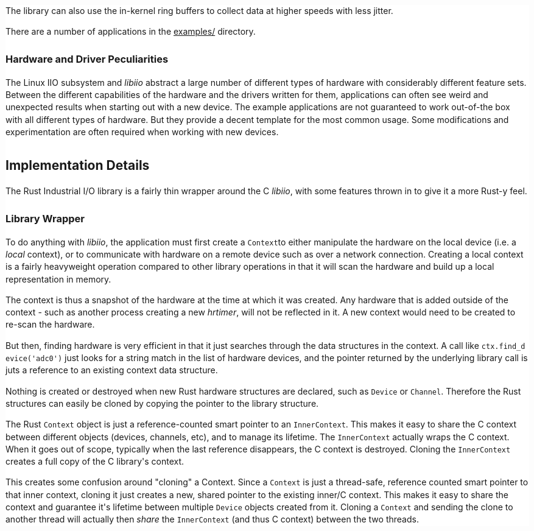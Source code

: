 The library can also use the in-kernel ring buffers to collect data at higher speeds with less jitter.

There are a number of applications in the [examples/](https://github.com/fpagliughi/rust-industrial-io/tree/master/examples) directory.

### Hardware and Driver Peculiarities

The Linux IIO subsystem and _libiio_ abstract a large number of different types of hardware with considerably different feature sets. Between the different capabilities of the hardware and the drivers written for them, applications can often see weird and unexpected results when starting out with a new device. The example applications are not guaranteed to work out-of-the box with all different types of hardware. But they provide a decent template for the most common usage. Some modifications and experimentation are often required when working with new devices.

## Implementation Details

The Rust Industrial I/O library is a fairly thin wrapper around the C _libiio_, with some features thrown in to give it a more Rust-y feel.

### Library Wrapper

To do anything with _libiio_, the application must first create a `Context`to either manipulate the hardware on the local device (i.e. a _local_ context), or to communicate with hardware on a remote device such as over a network connection. Creating a local context is a fairly heavyweight operation compared to other library operations in that it will scan the hardware and build up a local representation in memory.

The context is thus a snapshot of the hardware at the time at which it was created. Any hardware that is added outside of the context - such as another process creating a new _hrtimer_, will not be reflected in it. A new context would need to be created to re-scan the hardware.

But then, finding hardware is very efficient in that it just searches through the data structures in the context. A call like `ctx.find_device('adc0')` just looks for a string match in the list of hardware devices, and the pointer returned by the underlying library call is juts a reference to an existing context data structure.

Nothing is created or destroyed when new Rust hardware structures are declared, such as `Device` or `Channel`. Therefore the Rust structures can easily be cloned by copying the pointer to the library structure.

The Rust `Context` object is just a reference-counted smart pointer to an `InnerContext`. This makes it easy to share the C context between different objects (devices, channels, etc), and to manage its lifetime. The `InnerContext` actually wraps the C context. When it goes out of scope, typically when the last reference disappears, the C context is destroyed. Cloning the `InnerContext` creates a full copy of the C library's context.

This creates some confusion around "cloning" a Context. Since a `Context` is just a thread-safe, reference counted smart pointer to that inner context, cloning it just creates a new, shared pointer to the existing inner/C context. This makes it easy to share the context and guarantee it's lifetime between multiple `Device` objects created from it. Cloning a `Context` and sending the clone to another thread will actually then _share_ the `InnerContext` (and thus C context) between the two threads.
